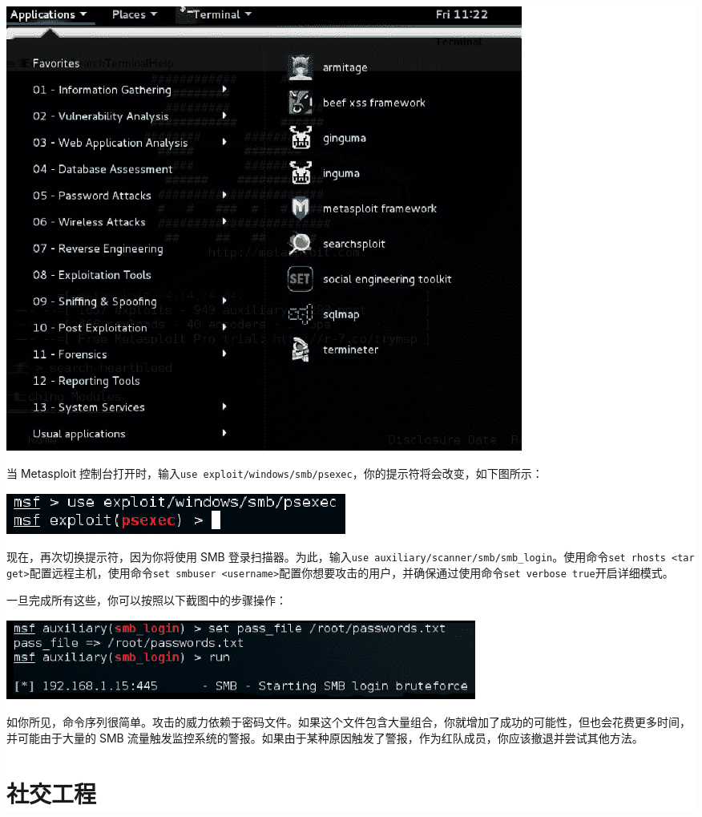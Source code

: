 ![](img/f2052b54-0a16-4862-b3c9-26937910f2d1.png)

当 Metasploit 控制台打开时，输入`use exploit/windows/smb/psexec`，你的提示符将会改变，如下图所示：

![](img/bb7044f2-83cd-4582-83a3-0dda24ca3ba7.png)

现在，再次切换提示符，因为你将使用 SMB 登录扫描器。为此，输入`use auxiliary/scanner/smb/smb_login`。使用命令`set rhosts <target>`配置远程主机，使用命令`set smbuser <username>`配置你想要攻击的用户，并确保通过使用命令`set verbose true`开启详细模式。

一旦完成所有这些，你可以按照以下截图中的步骤操作：

![](img/58bcce10-e7da-433a-b78d-5a735b092e97.png)

如你所见，命令序列很简单。攻击的威力依赖于密码文件。如果这个文件包含大量组合，你就增加了成功的可能性，但也会花费更多时间，并可能由于大量的 SMB 流量触发监控系统的警报。如果由于某种原因触发了警报，作为红队成员，你应该撤退并尝试其他方法。

# 社交工程
